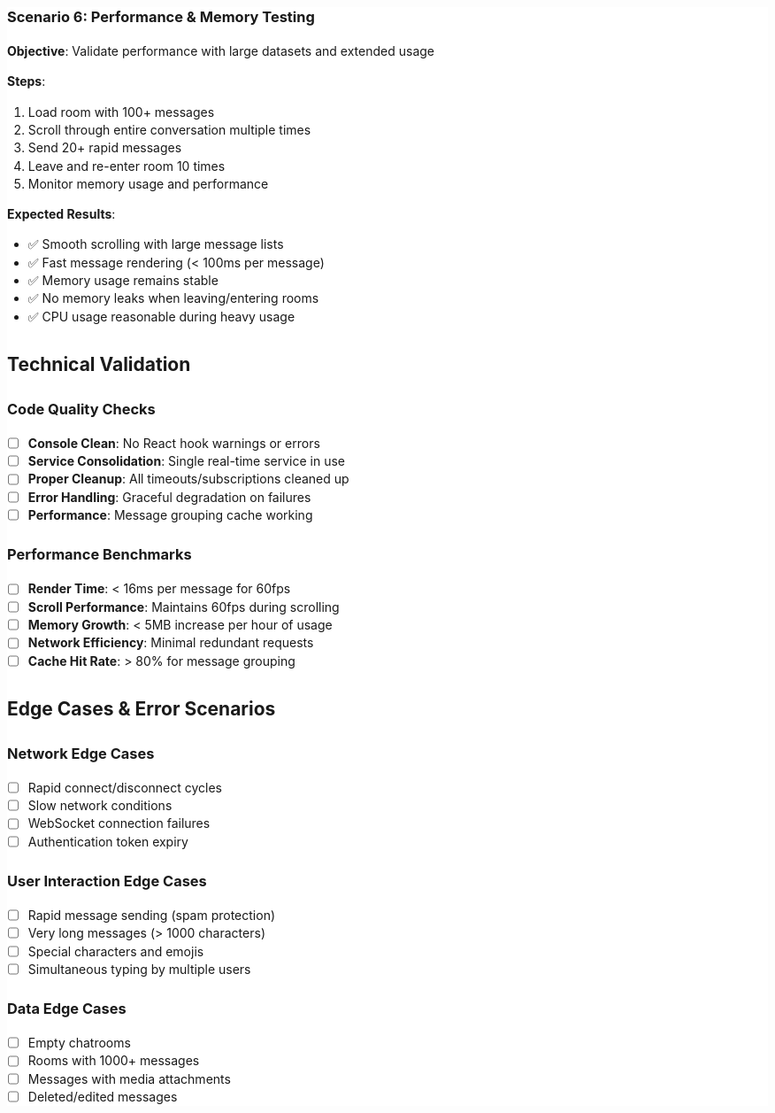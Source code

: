 ### Scenario 6: Performance & Memory Testing
**Objective**: Validate performance with large datasets and extended usage

**Steps**:
1. Load room with 100+ messages
2. Scroll through entire conversation multiple times
3. Send 20+ rapid messages
4. Leave and re-enter room 10 times
5. Monitor memory usage and performance

**Expected Results**:
- ✅ Smooth scrolling with large message lists
- ✅ Fast message rendering (< 100ms per message)
- ✅ Memory usage remains stable
- ✅ No memory leaks when leaving/entering rooms
- ✅ CPU usage reasonable during heavy usage

## Technical Validation

### Code Quality Checks
- [ ] **Console Clean**: No React hook warnings or errors
- [ ] **Service Consolidation**: Single real-time service in use
- [ ] **Proper Cleanup**: All timeouts/subscriptions cleaned up
- [ ] **Error Handling**: Graceful degradation on failures
- [ ] **Performance**: Message grouping cache working

### Performance Benchmarks
- [ ] **Render Time**: < 16ms per message for 60fps
- [ ] **Scroll Performance**: Maintains 60fps during scrolling
- [ ] **Memory Growth**: < 5MB increase per hour of usage
- [ ] **Network Efficiency**: Minimal redundant requests
- [ ] **Cache Hit Rate**: > 80% for message grouping

## Edge Cases & Error Scenarios

### Network Edge Cases
- [ ] Rapid connect/disconnect cycles
- [ ] Slow network conditions
- [ ] WebSocket connection failures
- [ ] Authentication token expiry

### User Interaction Edge Cases
- [ ] Rapid message sending (spam protection)
- [ ] Very long messages (> 1000 characters)
- [ ] Special characters and emojis
- [ ] Simultaneous typing by multiple users

### Data Edge Cases
- [ ] Empty chatrooms
- [ ] Rooms with 1000+ messages
- [ ] Messages with media attachments
- [ ] Deleted/edited messages
